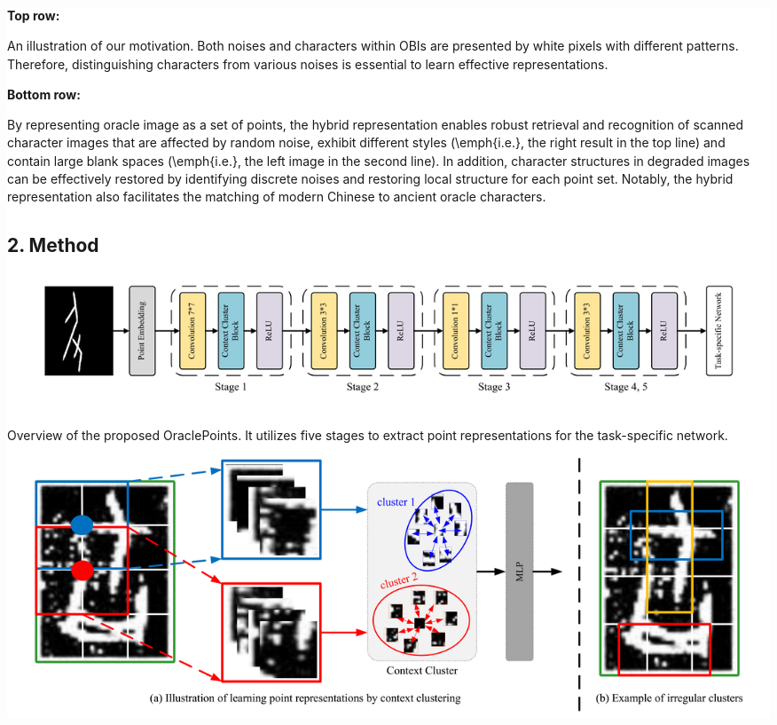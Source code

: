 **Top row:**

An illustration of our motivation. Both noises and characters within OBIs are presented by white pixels with different patterns. Therefore, distinguishing characters from various noises is essential to learn effective representations.

**Bottom row:**

By representing oracle image as a set of points, the hybrid representation enables robust retrieval and recognition of scanned character images that are affected by random noise, exhibit different styles (\emph{i.e.}, the right result in the top line) and contain large blank spaces (\emph{i.e.}, the left image in the second line). In addition, character structures in degraded images can be effectively restored by identifying discrete noises and restoring local structure for each point set. Notably, the hybrid representation also facilitates the matching of modern Chinese to ancient oracle characters.


## 2. Method

<p align="center">
    <img src='/architecture.png' width=800/>
</p>

Overview of the proposed OraclePoints. It utilizes five stages to extract point representations for the task-specific network.

<p align="center">
    <img src='/hybrid1.png' width=800/>
</p>
